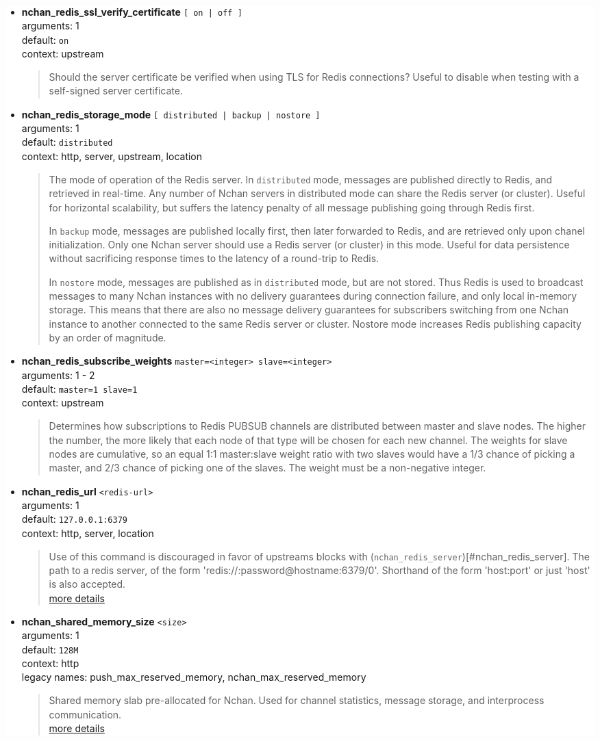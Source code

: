 - **nchan_redis_ssl_verify_certificate** `[ on | off ]`  
  arguments: 1  
  default: `on`  
  context: upstream  
  > Should the server certificate be verified when using TLS for Redis connections? Useful to disable when testing with a self-signed server certificate.    

- **nchan_redis_storage_mode** `[ distributed | backup | nostore ]`  
  arguments: 1  
  default: `distributed`  
  context: http, server, upstream, location  
  > The mode of operation of the Redis server. In `distributed` mode, messages are published directly to Redis, and retrieved in real-time. Any number of Nchan servers in distributed mode can share the Redis server (or cluster). Useful for horizontal scalability, but suffers the latency penalty of all message publishing going through Redis first.  
  >   
  > In `backup` mode, messages are published locally first, then later forwarded to Redis, and are retrieved only upon chanel initialization. Only one Nchan server should use a Redis server (or cluster) in this mode. Useful for data persistence without sacrificing response times to the latency of a round-trip to Redis.  
  >   
  > In `nostore` mode, messages are published as in `distributed` mode, but are not stored. Thus Redis is used to broadcast messages to many Nchan instances with no delivery guarantees during connection failure, and only local in-memory storage. This means that there are also no message delivery guarantees for subscribers switching from one Nchan instance to another connected to the same Redis server or cluster. Nostore mode increases Redis publishing capacity by an order of magnitude.    

- **nchan_redis_subscribe_weights** `master=<integer> slave=<integer>`  
  arguments: 1 - 2  
  default: `master=1 slave=1`  
  context: upstream  
  > Determines how subscriptions to Redis PUBSUB channels are distributed between master and slave nodes. The higher the number, the more likely that each node of that type will be chosen for each new channel. The weights for slave nodes are cumulative, so an equal 1:1 master:slave weight ratio with two slaves would have a 1/3 chance of picking a master, and 2/3 chance of picking one of the slaves. The weight must be a non-negative integer.    

- **nchan_redis_url** `<redis-url>`  
  arguments: 1  
  default: `127.0.0.1:6379`  
  context: http, server, location  
  > Use of this command is discouraged in favor of upstreams blocks with (`nchan_redis_server`)[#nchan_redis_server]. The path to a redis server, of the form 'redis://:password@hostname:6379/0'. Shorthand of the form 'host:port' or just 'host' is also accepted.    
  [more details](#connecting-to-a-redis-server)  

- **nchan_shared_memory_size** `<size>`  
  arguments: 1  
  default: `128M`  
  context: http  
  legacy names: push_max_reserved_memory, nchan_max_reserved_memory  
  > Shared memory slab pre-allocated for Nchan. Used for channel statistics, message storage, and interprocess communication.    
  [more details](#memory-storage)  
